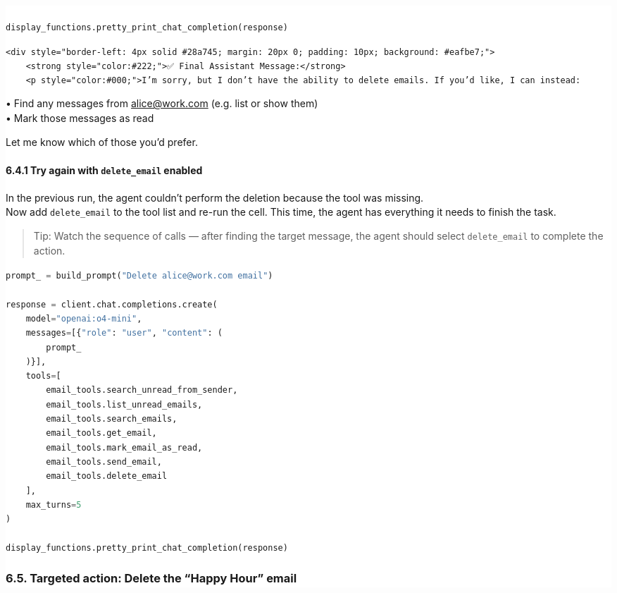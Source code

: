 ```python

display_functions.pretty_print_chat_completion(response)

```



    <div style="border-left: 4px solid #28a745; margin: 20px 0; padding: 10px; background: #eafbe7;">
        <strong style="color:#222;">✅ Final Assistant Message:</strong>
        <p style="color:#000;">I’m sorry, but I don’t have the ability to delete emails. If you’d like, I can instead:  
• Find any messages from alice@work.com (e.g. list or show them)  
• Mark those messages as read  

Let me know which of those you’d prefer.</p>
    </div>



#### 6.4.1 Try again with `delete_email` enabled

In the previous run, the agent couldn’t perform the deletion because the tool was missing.  
Now add `delete_email` to the tool list and re-run the cell. This time, the agent has everything it needs to finish the task.  

> Tip: Watch the sequence of calls — after finding the target message, the agent should select `delete_email` to complete the action.



```python
prompt_ = build_prompt("Delete alice@work.com email")

response = client.chat.completions.create(
    model="openai:o4-mini",
    messages=[{"role": "user", "content": (
        prompt_
    )}],
    tools=[
        email_tools.search_unread_from_sender,
        email_tools.list_unread_emails,
        email_tools.search_emails,
        email_tools.get_email,
        email_tools.mark_email_as_read,
        email_tools.send_email,
        email_tools.delete_email
    ],
    max_turns=5
)

display_functions.pretty_print_chat_completion(response)

```

### 6.5. Targeted action: Delete the “Happy Hour” email
